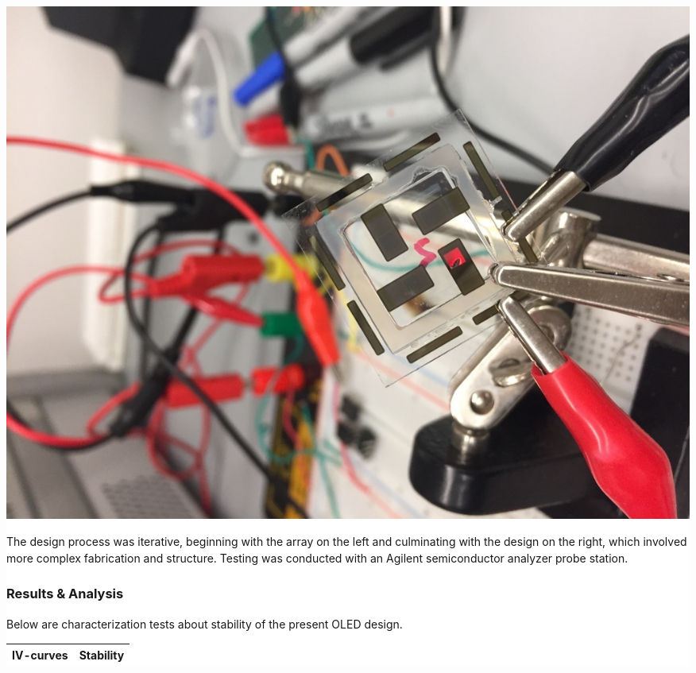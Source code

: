 ![SSKU OLED](https://github.com/seth-so/portfolio/raw/master/assets/img/research/oled/sensor-final.jpg)

The design process was iterative, beginning with the array on the left and culminating with the design on the right, which involved more complex fabrication and structure. Testing was conducted with an Agilent semiconductor analyzer probe station.


### Results & Analysis
Below are characterization tests about stability of the present OLED design.

IV-curves          |  Stability
:-------------------------:|:-------------------------: